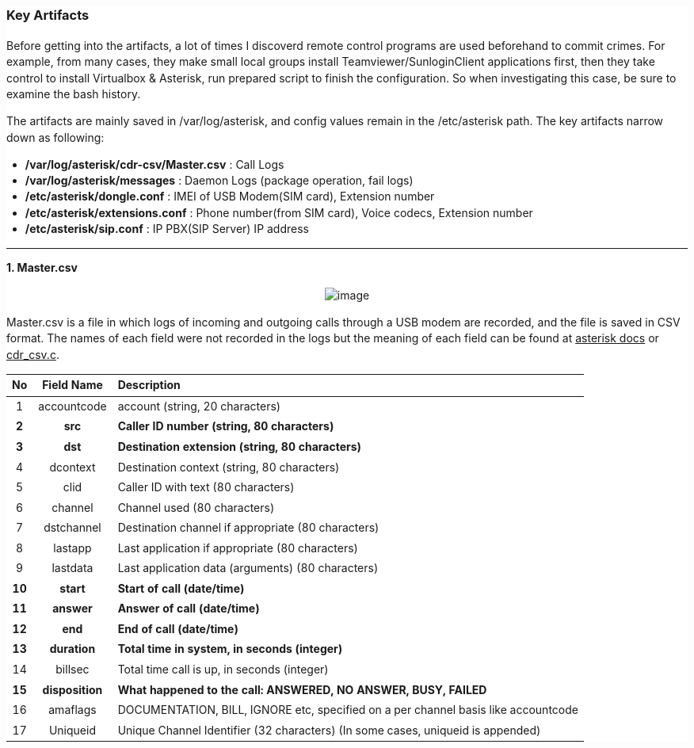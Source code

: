 ### Key Artifacts
Before getting into the artifacts, a lot of times I discoverd remote control programs are used beforehand to commit crimes. For example, from many cases, they make small local groups install Teamviewer/SunloginClient applications first, then they take control to install Virtualbox & Asterisk, run prepared script to finish the configuration. So when investigating this case, be sure to examine the bash history.

The artifacts are mainly saved in /var/log/asterisk, and config values ​​remain in the /etc/asterisk path. The key artifacts narrow down as following:

- **/var/log/asterisk/cdr-csv/Master.csv** : Call Logs
- **/var/log/asterisk/messages** : Daemon Logs (package operation, fail logs)
- **/etc/asterisk/dongle.conf** : IMEI of USB Modem(SIM card), Extension number
- **/etc/asterisk/extensions.conf** : Phone number(from SIM card), Voice codecs, Extension number
- **/etc/asterisk/sip.conf** : IP PBX(SIP Server) IP address

---

**1. Master.csv**

<p align="center">
  <img src="https://i.imgur.com/Y2n3YBV.png" alt="image"/>
</p>

Master.csv is a file in which logs of incoming and outgoing calls through a USB modem are recorded, and the file is saved in CSV format. The names of each field were not recorded in the logs but the meaning of each field can be found at [asterisk docs](http://www.asteriskdocs.org/en/3rd_Edition/asterisk-book-html-chunk/asterisk-SysAdmin-SECT-1.html) or [cdr_csv.c](https://github.com/asterisk/asterisk/blob/master/cdr/cdr_csv.c).


|No| Field Name | Description |
|:---:|:---:|:---|
|1|accountcode|account (string, 20 characters)|
|**2**|**src**|**Caller ID number (string, 80 characters)**|
|**3**|**dst**|**Destination extension (string, 80 characters)**|
|4|dcontext|Destination context (string, 80 characters)|
|5|clid|Caller ID with text (80 characters)|
|6|channel|Channel used (80 characters)|
|7|dstchannel|Destination channel if appropriate (80 characters)|
|8|lastapp|Last application if appropriate (80 characters)|
|9|lastdata|Last application data (arguments) (80 characters)|
|**10**|**start**|**Start of call (date/time)**|
|**11**|**answer**|**Answer of call (date/time)**|
|**12**|**end**|**End of call (date/time)**|
|**13**|**duration**|**Total time in system, in seconds (integer)**|
|14|billsec|Total time call is up, in seconds (integer)|
|**15**|**disposition**|**What happened to the call: ANSWERED, NO ANSWER, BUSY, FAILED**|
|16|amaflags|DOCUMENTATION, BILL, IGNORE etc, specified on a per channel basis like accountcode|
|17|Uniqueid|Unique Channel Identifier (32 characters) (In some cases, uniqueid is appended)|
